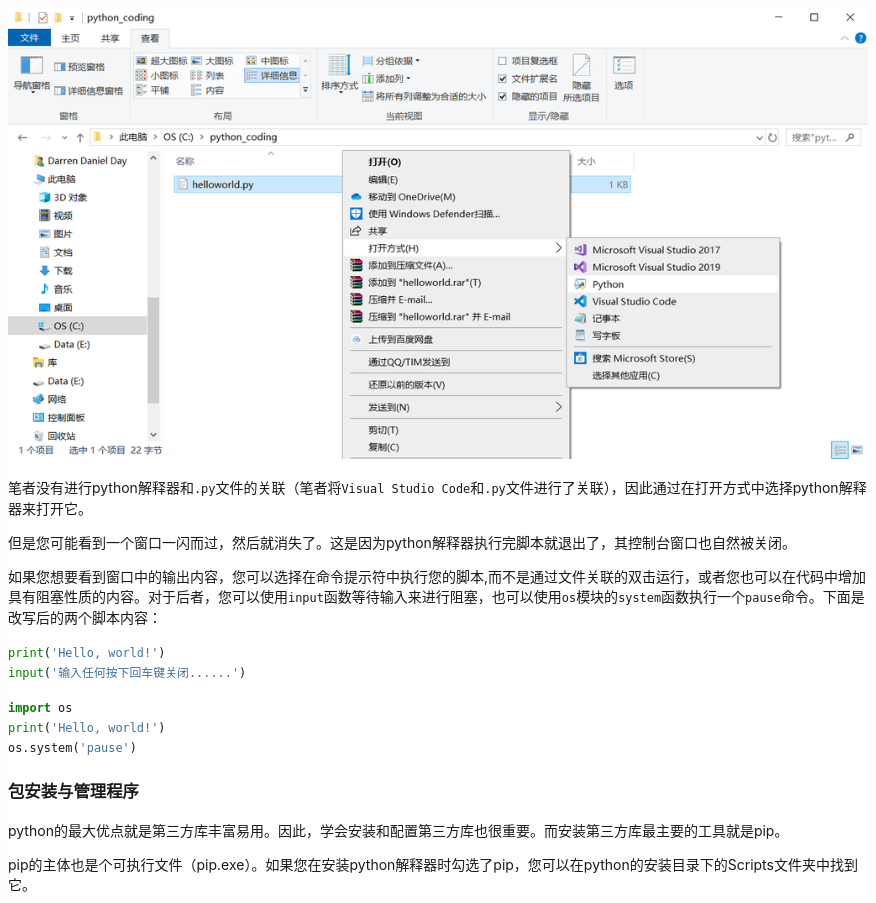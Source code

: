 ![openwith_interpreter](img/openwith_interpreter.png)

笔者没有进行python解释器和`.py`文件的关联（笔者将`Visual Studio Code`和`.py`文件进行了关联），因此通过在打开方式中选择python解释器来打开它。

但是您可能看到一个窗口一闪而过，然后就消失了。这是因为python解释器执行完脚本就退出了，其控制台窗口也自然被关闭。

如果您想要看到窗口中的输出内容，您可以选择在命令提示符中执行您的脚本,而不是通过文件关联的双击运行，或者您也可以在代码中增加具有阻塞性质的内容。对于后者，您可以使用`input`函数等待输入来进行阻塞，也可以使用`os`模块的`system`函数执行一个`pause`命令。下面是改写后的两个脚本内容：

```python
print('Hello, world!')
input('输入任何按下回车键关闭......')
```

```python
import os
print('Hello, world!')
os.system('pause')
```

### 包安装与管理程序

python的最大优点就是第三方库丰富易用。因此，学会安装和配置第三方库也很重要。而安装第三方库最主要的工具就是pip。

pip的主体也是个可执行文件（pip.exe）。如果您在安装python解释器时勾选了pip，您可以在python的安装目录下的Scripts文件夹中找到它。
